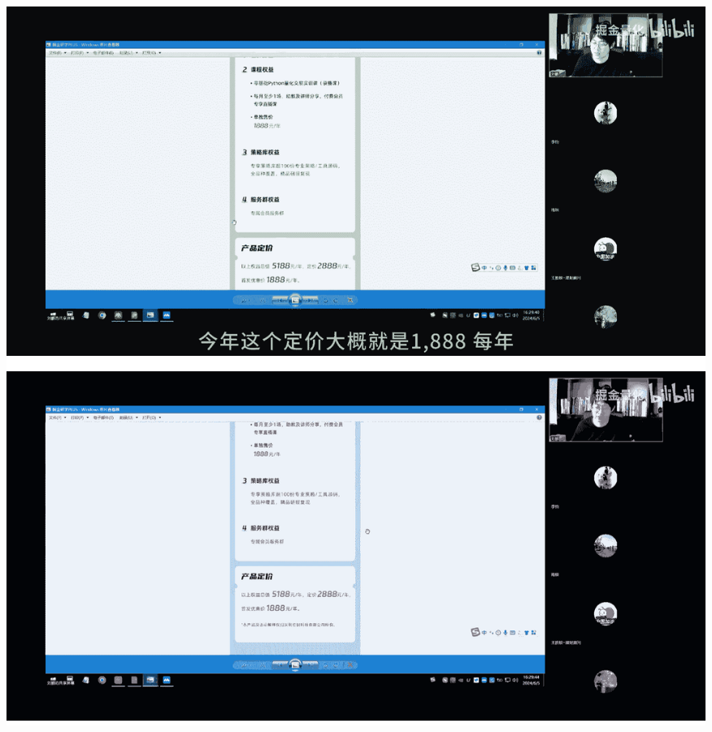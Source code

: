 ![](img/2fc381bbffe702b3517bb30bd197d332_382.png)

![](img/2fc381bbffe702b3517bb30bd197d332_383.png)
